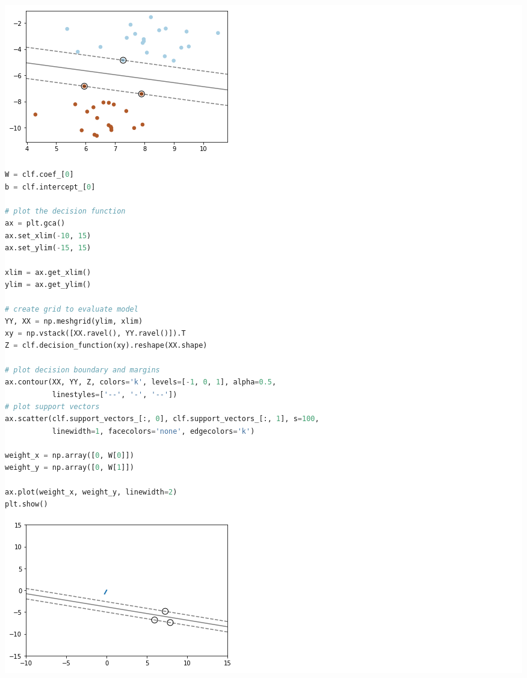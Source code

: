 
![png](study_svm_files/study_svm_71_0.png)



```python
W = clf.coef_[0]
b = clf.intercept_[0]

# plot the decision function
ax = plt.gca()
ax.set_xlim(-10, 15)
ax.set_ylim(-15, 15)

xlim = ax.get_xlim()
ylim = ax.get_ylim()

# create grid to evaluate model
YY, XX = np.meshgrid(ylim, xlim)
xy = np.vstack([XX.ravel(), YY.ravel()]).T
Z = clf.decision_function(xy).reshape(XX.shape)

# plot decision boundary and margins
ax.contour(XX, YY, Z, colors='k', levels=[-1, 0, 1], alpha=0.5,
           linestyles=['--', '-', '--'])
# plot support vectors
ax.scatter(clf.support_vectors_[:, 0], clf.support_vectors_[:, 1], s=100,
           linewidth=1, facecolors='none', edgecolors='k')

weight_x = np.array([0, W[0]])
weight_y = np.array([0, W[1]])

ax.plot(weight_x, weight_y, linewidth=2)
plt.show()
```


![png](study_svm_files/study_svm_72_0.png)
